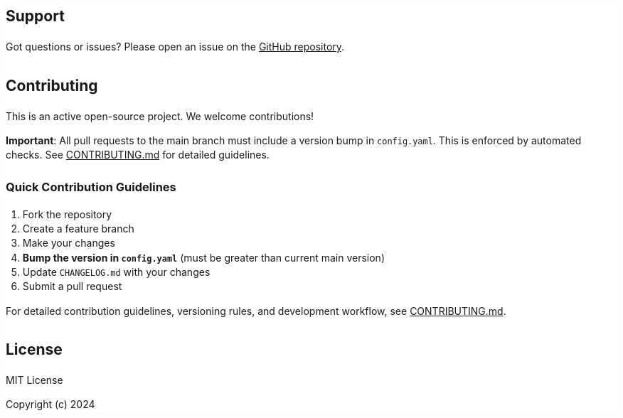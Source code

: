 ## Support

Got questions or issues? Please open an issue on the [GitHub repository][github].

## Contributing

This is an active open-source project. We welcome contributions!

**Important**: All pull requests to the main branch must include a version bump in `config.yaml`. This is enforced by automated checks. See [CONTRIBUTING.md](CONTRIBUTING.md) for detailed guidelines.

### Quick Contribution Guidelines

1. Fork the repository
2. Create a feature branch
3. Make your changes
4. **Bump the version in `config.yaml`** (must be greater than current main version)
5. Update `CHANGELOG.md` with your changes
6. Submit a pull request

For detailed contribution guidelines, versioning rules, and development workflow, see [CONTRIBUTING.md](CONTRIBUTING.md).

## License

MIT License

Copyright (c) 2024

[releases-shield]: https://img.shields.io/github/release/ivoryghst/home-assistant-github-runner-add-on.svg
[releases]: https://github.com/ivoryghst/home-assistant-github-runner-add-on/releases
[project-stage-shield]: https://img.shields.io/badge/project%20stage-production%20ready-brightgreen.svg
[github]: https://github.com/ivoryghst/home-assistant-github-runner-add-on
